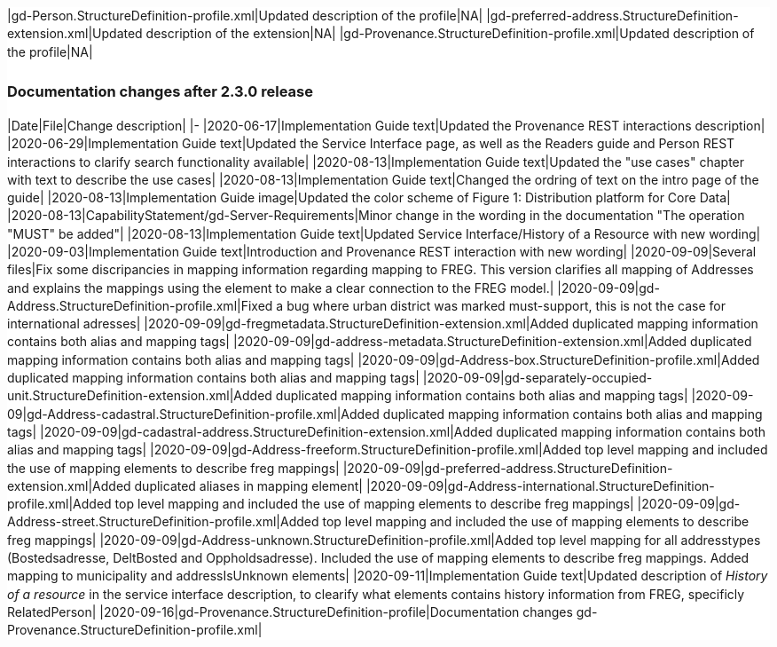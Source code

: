 |gd-Person.StructureDefinition-profile.xml|Updated description of the profile|NA|
|gd-preferred-address.StructureDefinition-extension.xml|Updated description of the extension|NA|
|gd-Provenance.StructureDefinition-profile.xml|Updated description of the profile|NA|

### Documentation changes after 2.3.0 release

|Date|File|Change description|
|-
|2020-06-17|Implementation Guide text|Updated the Provenance REST interactions description|
|2020-06-29|Implementation Guide text|Updated the Service Interface page, as well as the Readers guide and Person REST interactions to clarify search functionality available|
|2020-08-13|Implementation Guide text|Updated the "use cases" chapter with text to describe the use cases|
|2020-08-13|Implementation Guide text|Changed the ordring of text on the intro page of the guide|
|2020-08-13|Implementation Guide image|Updated the color scheme of Figure 1: Distribution platform for Core Data| 
|2020-08-13|CapabilityStatement/gd-Server-Requirements|Minor change in the wording in the documentation "The operation "MUST" be added"| 
|2020-08-13|Implementation Guide text|Updated Service Interface/History of a Resource with new wording|
|2020-09-03|Implementation Guide text|Introduction and Provenance REST interaction with new wording|
|2020-09-09|Several files|Fix some discripancies in mapping information regarding mapping to FREG. This version clarifies all mapping of Addresses and explains the mappings using the <mapping> element to make a clear connection to the FREG model.|
|2020-09-09|gd-Address.StructureDefinition-profile.xml|Fixed a bug where urban district was marked must-support, this is not the case for international adresses|
|2020-09-09|gd-fregmetadata.StructureDefinition-extension.xml|Added duplicated mapping information contains both alias and mapping tags|
|2020-09-09|gd-address-metadata.StructureDefinition-extension.xml|Added duplicated mapping information contains both alias and mapping tags|
|2020-09-09|gd-Address-box.StructureDefinition-profile.xml|Added duplicated mapping information contains both alias and mapping tags|
|2020-09-09|gd-separately-occupied-unit.StructureDefinition-extension.xml|Added duplicated mapping information contains both alias and mapping tags|
|2020-09-09|gd-Address-cadastral.StructureDefinition-profile.xml|Added duplicated mapping information contains both alias and mapping tags|
|2020-09-09|gd-cadastral-address.StructureDefinition-extension.xml|Added duplicated mapping information contains both alias and mapping tags|
|2020-09-09|gd-Address-freeform.StructureDefinition-profile.xml|Added top level mapping and included the use of mapping elements to describe freg mappings|
|2020-09-09|gd-preferred-address.StructureDefinition-extension.xml|Added duplicated aliases in mapping element|
|2020-09-09|gd-Address-international.StructureDefinition-profile.xml|Added top level mapping and included the use of mapping elements to describe freg mappings|
|2020-09-09|gd-Address-street.StructureDefinition-profile.xml|Added top level mapping and included the use of mapping elements to describe freg mappings|
|2020-09-09|gd-Address-unknown.StructureDefinition-profile.xml|Added top level mapping for all addresstypes (Bostedsadresse, DeltBosted and Oppholdsadresse). Included the use of mapping elements to describe freg mappings. Added mapping to municipality and addressIsUnknown elements|
|2020-09-11|Implementation Guide text|Updated description of *History of a resource* in the service interface description, to clearify what elements contains history information from FREG, specificly RelatedPerson|
|2020-09-16|gd-Provenance.StructureDefinition-profile|Documentation changes gd-Provenance.StructureDefinition-profile.xml|
